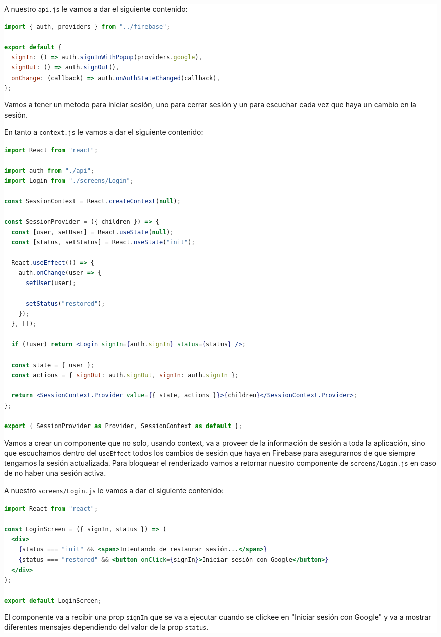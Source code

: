 A nuestro `api.js` le vamos a dar el siguiente contenido:
```js
import { auth, providers } from "../firebase";

export default {
  signIn: () => auth.signInWithPopup(providers.google),
  signOut: () => auth.signOut(),
  onChange: (callback) => auth.onAuthStateChanged(callback),
};
```

Vamos a tener un metodo para iniciar sesión, uno para cerrar sesión y un para escuchar cada vez que haya un cambio en la sesión.

En tanto a `context.js` le vamos a dar el siguiente contenido:
```jsx
import React from "react";

import auth from "./api";
import Login from "./screens/Login";

const SessionContext = React.createContext(null);

const SessionProvider = ({ children }) => {
  const [user, setUser] = React.useState(null);
  const [status, setStatus] = React.useState("init");

  React.useEffect(() => {
    auth.onChange(user => {
      setUser(user);

      setStatus("restored");
    });
  }, []);

  if (!user) return <Login signIn={auth.signIn} status={status} />;

  const state = { user };
  const actions = { signOut: auth.signOut, signIn: auth.signIn };

  return <SessionContext.Provider value={{ state, actions }}>{children}</SessionContext.Provider>;
};

export { SessionProvider as Provider, SessionContext as default };
```

Vamos a crear un componente que no solo, usando context, va a proveer de la información de sesión a toda la aplicación, sino que escuchamos dentro del `useEffect` todos los cambios de sesión que haya en Firebase para asegurarnos de que siempre tengamos la sesión actualizada.
Para bloquear el renderizado vamos a retornar nuestro componente de `screens/Login.js` en caso de no haber una sesión activa.

A nuestro `screens/Login.js` le vamos a dar el siguiente contenido:
```jsx
import React from "react";

const LoginScreen = ({ signIn, status }) => (
  <div>
    {status === "init" && <span>Intentando de restaurar sesión...</span>}
    {status === "restored" && <button onClick={signIn}>Iniciar sesión con Google</button>}
  </div>
);

export default LoginScreen;
```
El componente va a recibir una prop `signIn` que se va a ejecutar cuando se clickee en "Iniciar sesión con Google" y va a mostrar diferentes mensajes dependiendo del valor de la prop `status`.